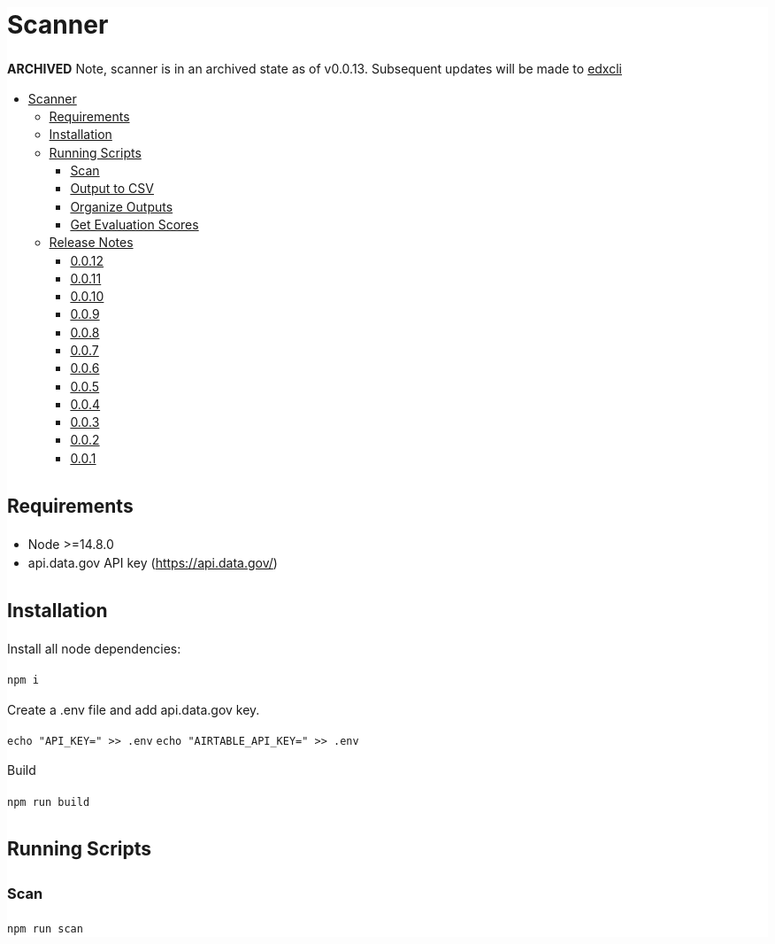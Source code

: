 # Scanner

**ARCHIVED** Note, scanner is in an archived state as of v0.0.13. Subsequent updates will be made to [edxcli](https://github.com/GSA/EDX/tree/main/Tools/edxcli)

- [Scanner](#scanner)
  - [Requirements](#requirements)
  - [Installation](#installation)
  - [Running Scripts](#running-scripts)
    - [Scan](#scan)
    - [Output to CSV](#output-to-csv)
    - [Organize Outputs](#organize-outputs)
    - [Get Evaluation Scores](#get-evaluation-scores)
  - [Release Notes](#release-notes)
    - [0.0.12](#0012)
    - [0.0.11](#0011)
    - [0.0.10](#0010)
    - [0.0.9](#009)
    - [0.0.8](#008)
    - [0.0.7](#007)
    - [0.0.6](#006)
    - [0.0.5](#005)
    - [0.0.4](#004)
    - [0.0.3](#003)
    - [0.0.2](#002)
    - [0.0.1](#001)

## Requirements

- Node >=14.8.0
- api.data.gov API key (https://api.data.gov/)

## Installation

Install all node dependencies:

`npm i`

Create a .env file and add api.data.gov key.

`echo "API_KEY=" >> .env`
`echo "AIRTABLE_API_KEY=" >> .env`

Build

`npm run build`

## Running Scripts

### Scan

`npm run scan`
